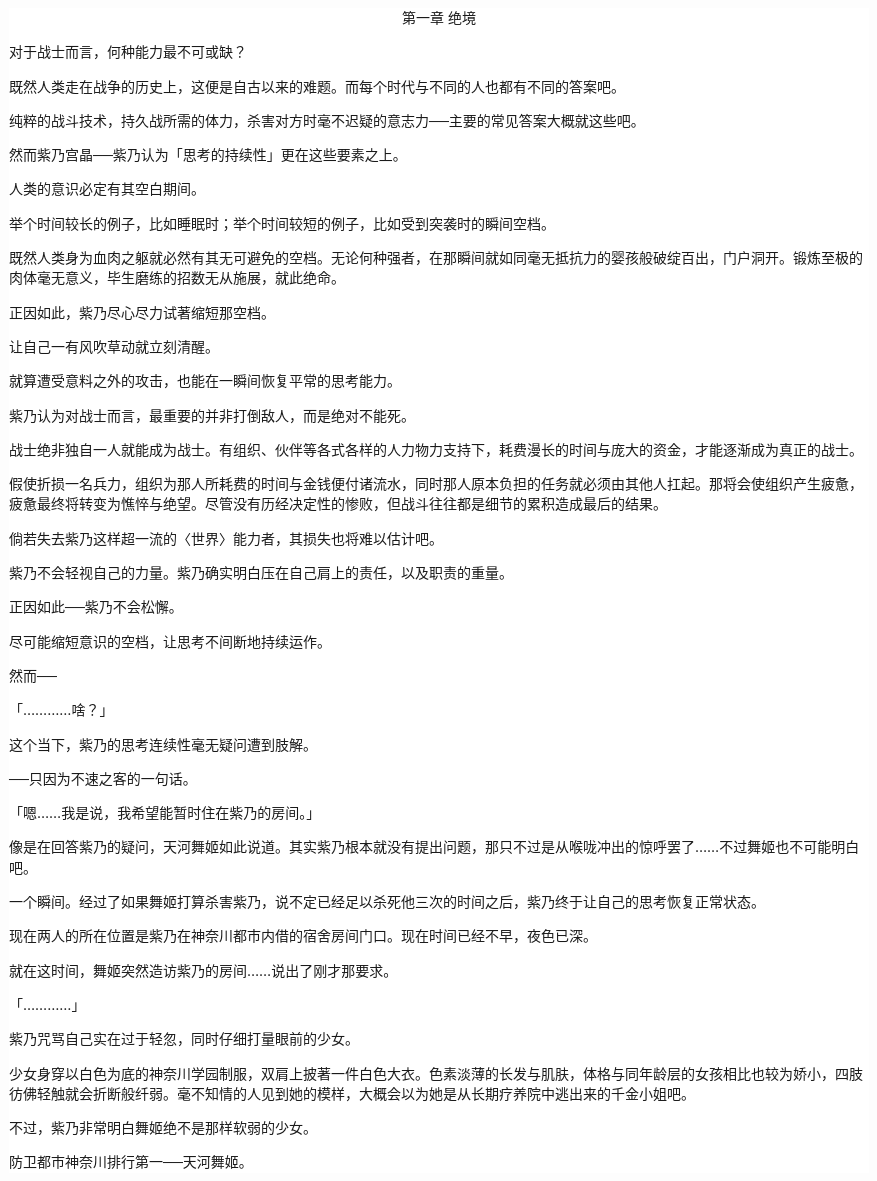 <p align="center">第一章 绝境</p>

对于战士而言，何种能力最不可或缺？

既然人类走在战争的历史上，这便是自古以来的难题。而每个时代与不同的人也都有不同的答案吧。

纯粹的战斗技术，持久战所需的体力，杀害对方时毫不迟疑的意志力──主要的常见答案大概就这些吧。

然而紫乃宫晶──紫乃认为「思考的持续性」更在这些要素之上。

人类的意识必定有其空白期间。

举个时间较长的例子，比如睡眠时；举个时间较短的例子，比如受到突袭时的瞬间空档。

既然人类身为血肉之躯就必然有其无可避免的空档。无论何种强者，在那瞬间就如同毫无抵抗力的婴孩般破绽百出，门户洞开。锻炼至极的肉体毫无意义，毕生磨练的招数无从施展，就此绝命。

正因如此，紫乃尽心尽力试著缩短那空档。

让自己一有风吹草动就立刻清醒。

就算遭受意料之外的攻击，也能在一瞬间恢复平常的思考能力。

紫乃认为对战士而言，最重要的并非打倒敌人，而是绝对不能死。

战士绝非独自一人就能成为战士。有组织、伙伴等各式各样的人力物力支持下，耗费漫长的时间与庞大的资金，才能逐渐成为真正的战士。

假使折损一名兵力，组织为那人所耗费的时间与金钱便付诸流水，同时那人原本负担的任务就必须由其他人扛起。那将会使组织产生疲惫，疲惫最终将转变为憔悴与绝望。尽管没有历经决定性的惨败，但战斗往往都是细节的累积造成最后的结果。

倘若失去紫乃这样超一流的〈世界〉能力者，其损失也将难以估计吧。

紫乃不会轻视自己的力量。紫乃确实明白压在自己肩上的责任，以及职责的重量。

正因如此──紫乃不会松懈。

尽可能缩短意识的空档，让思考不间断地持续运作。

然而──

「…………啥？」

这个当下，紫乃的思考连续性毫无疑问遭到肢解。

──只因为不速之客的一句话。

「嗯……我是说，我希望能暂时住在紫乃的房间。」

像是在回答紫乃的疑问，天河舞姬如此说道。其实紫乃根本就没有提出问题，那只不过是从喉咙冲出的惊呼罢了……不过舞姬也不可能明白吧。

一个瞬间。经过了如果舞姬打算杀害紫乃，说不定已经足以杀死他三次的时间之后，紫乃终于让自己的思考恢复正常状态。

现在两人的所在位置是紫乃在神奈川都市内借的宿舍房间门口。现在时间已经不早，夜色已深。

就在这时间，舞姬突然造访紫乃的房间……说出了刚才那要求。

「…………」

紫乃咒骂自己实在过于轻忽，同时仔细打量眼前的少女。

少女身穿以白色为底的神奈川学园制服，双肩上披著一件白色大衣。色素淡薄的长发与肌肤，体格与同年龄层的女孩相比也较为娇小，四肢彷佛轻触就会折断般纤弱。毫不知情的人见到她的模样，大概会以为她是从长期疗养院中逃出来的千金小姐吧。

不过，紫乃非常明白舞姬绝不是那样软弱的少女。

防卫都市神奈川排行第一──天河舞姬。
